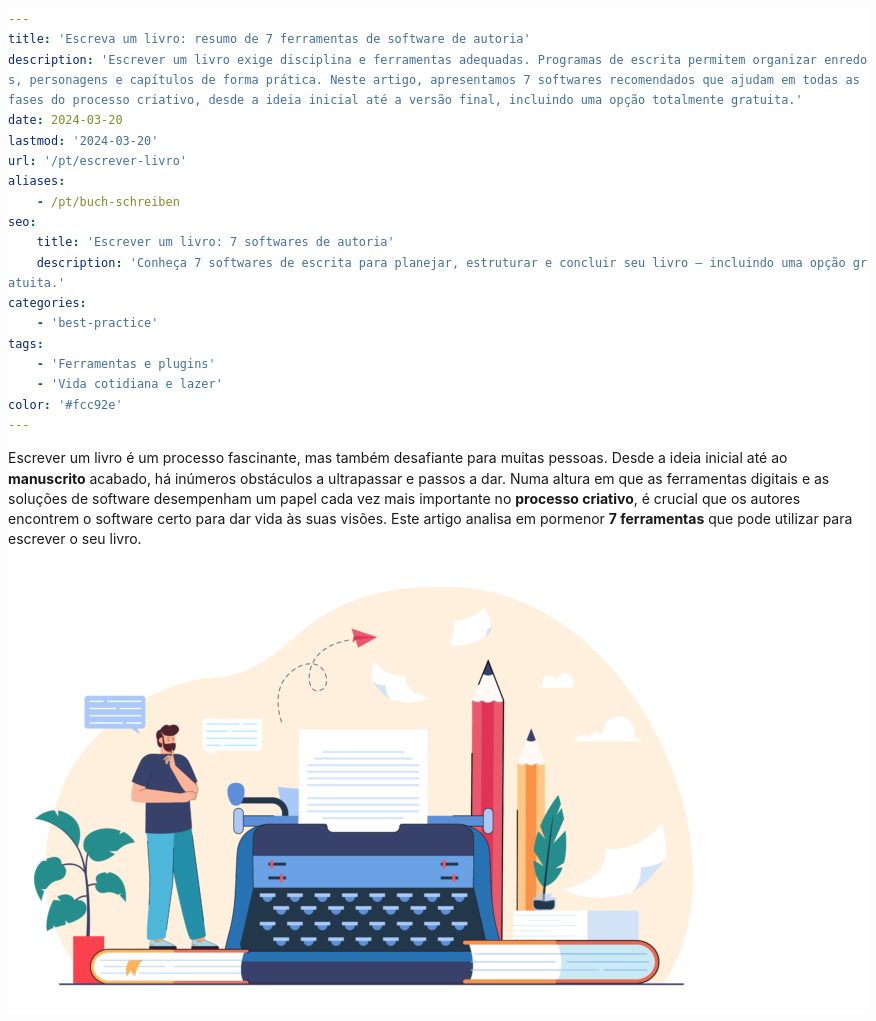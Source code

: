 ```yaml
---
title: 'Escreva um livro: resumo de 7 ferramentas de software de autoria'
description: 'Escrever um livro exige disciplina e ferramentas adequadas. Programas de escrita permitem organizar enredos, personagens e capítulos de forma prática. Neste artigo, apresentamos 7 softwares recomendados que ajudam em todas as fases do processo criativo, desde a ideia inicial até a versão final, incluindo uma opção totalmente gratuita.'
date: 2024-03-20
lastmod: '2024-03-20'
url: '/pt/escrever-livro'
aliases:
    - /pt/buch-schreiben
seo:
    title: 'Escrever um livro: 7 softwares de autoria'
    description: 'Conheça 7 softwares de escrita para planejar, estruturar e concluir seu livro – incluindo uma opção gratuita.'
categories:
    - 'best-practice'
tags:
    - 'Ferramentas e plugins'
    - 'Vida cotidiana e lazer'
color: '#fcc92e'
---
```


Escrever um livro é um processo fascinante, mas também desafiante para muitas pessoas. Desde a ideia inicial até ao **manuscrito** acabado, há inúmeros obstáculos a ultrapassar e passos a dar. Numa altura em que as ferramentas digitais e as soluções de software desempenham um papel cada vez mais importante no **processo criativo**, é crucial que os autores encontrem o software certo para dar vida às suas visões. Este artigo analisa em pormenor **7 ferramentas** que pode utilizar para escrever o seu livro.

![O pequeno autor fica diante de uma máquina de escrever e pensa.](Tiny-male-author-or-screenwriter-writing-story-or-movie-script-711x444.jpg)
